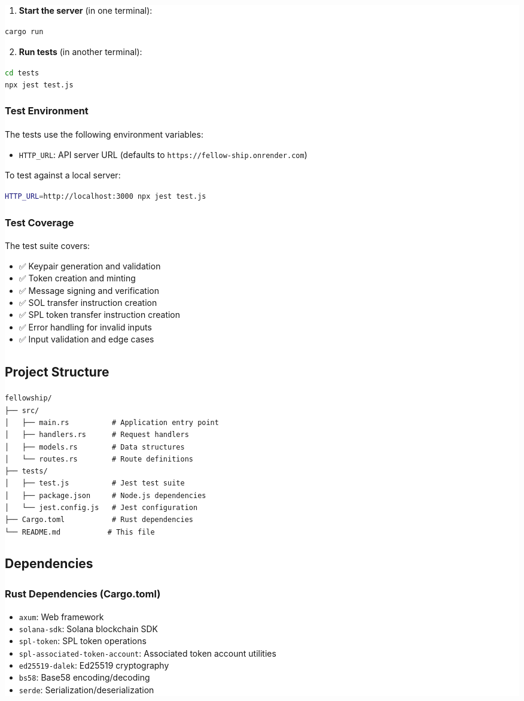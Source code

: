 1. **Start the server** (in one terminal):
```bash
cargo run
```

2. **Run tests** (in another terminal):
```bash
cd tests
npx jest test.js
```

### Test Environment

The tests use the following environment variables:
- `HTTP_URL`: API server URL (defaults to `https://fellow-ship.onrender.com`)

To test against a local server:
```bash
HTTP_URL=http://localhost:3000 npx jest test.js
```

### Test Coverage

The test suite covers:
- ✅ Keypair generation and validation
- ✅ Token creation and minting
- ✅ Message signing and verification
- ✅ SOL transfer instruction creation
- ✅ SPL token transfer instruction creation
- ✅ Error handling for invalid inputs
- ✅ Input validation and edge cases

## Project Structure

```
fellowship/
├── src/
│   ├── main.rs          # Application entry point
│   ├── handlers.rs      # Request handlers
│   ├── models.rs        # Data structures
│   └── routes.rs        # Route definitions
├── tests/
│   ├── test.js          # Jest test suite
│   ├── package.json     # Node.js dependencies
│   └── jest.config.js   # Jest configuration
├── Cargo.toml           # Rust dependencies
└── README.md           # This file
```

## Dependencies

### Rust Dependencies (Cargo.toml)
- `axum`: Web framework
- `solana-sdk`: Solana blockchain SDK
- `spl-token`: SPL token operations
- `spl-associated-token-account`: Associated token account utilities
- `ed25519-dalek`: Ed25519 cryptography
- `bs58`: Base58 encoding/decoding
- `serde`: Serialization/deserialization
